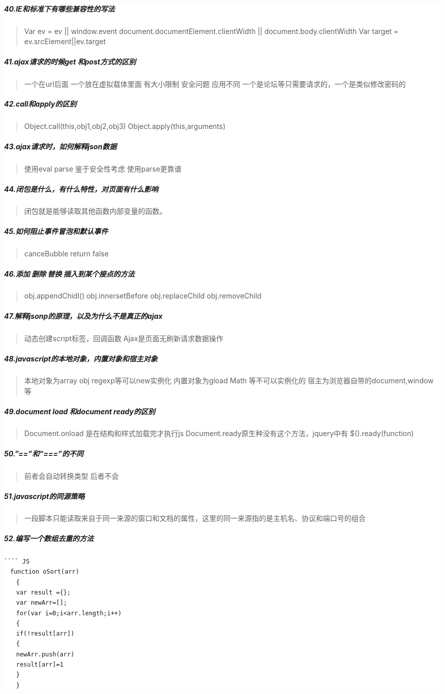 ##### 40.IE和标准下有哪些兼容性的写法

  > Var ev = ev || window.event
	document.documentElement.clientWidth || document.body.clientWidth
	Var target = ev.srcElement||ev.target

##### 41.ajax请求的时候get 和post方式的区别
  > 一个在url后面 一个放在虚拟载体里面
	有大小限制
	安全问题
	应用不同 一个是论坛等只需要请求的，一个是类似修改密码的

##### 42.call和apply的区别
  > Object.call(this,obj1,obj2,obj3)
	Object.apply(this,arguments)

##### 43.ajax请求时，如何解释json数据
  > 使用eval parse 鉴于安全性考虑 使用parse更靠谱

##### 44.闭包是什么，有什么特性，对页面有什么影响
  > 闭包就是能够读取其他函数内部变量的函数。

##### 45.如何阻止事件冒泡和默认事件
  > canceBubble return false

##### 46.添加 删除 替换 插入到某个接点的方法
> obj.appendChidl()
	obj.innersetBefore
	obj.replaceChild
	obj.removeChild

##### 47.解释jsonp的原理，以及为什么不是真正的ajax
  > 动态创建script标签，回调函数
	Ajax是页面无刷新请求数据操作

##### 48.javascript的本地对象，内置对象和宿主对象
  > 本地对象为array obj regexp等可以new实例化
	内置对象为gload Math 等不可以实例化的
	宿主为浏览器自带的document,window 等

##### 49.document load 和document ready的区别
  > Document.onload 是在结构和样式加载完才执行js
	Document.ready原生种没有这个方法，jquery中有 $().ready(function)

##### 50.”==”和“===”的不同
  > 前者会自动转换类型
	后者不会

##### 51.javascript的同源策略
  > 一段脚本只能读取来自于同一来源的窗口和文档的属性，这里的同一来源指的是主机名、协议和端口号的组合

##### 52.编写一个数组去重的方法
	```` JS
	　function oSort(arr)
	　　{
	　　var result ={};
	　　var newArr=[];
	　　for(var i=0;i<arr.length;i++)
	　　{
	　　if(!result[arr])
	　　{
	　　newArr.push(arr)
	　　result[arr]=1
	　　}
	　　}